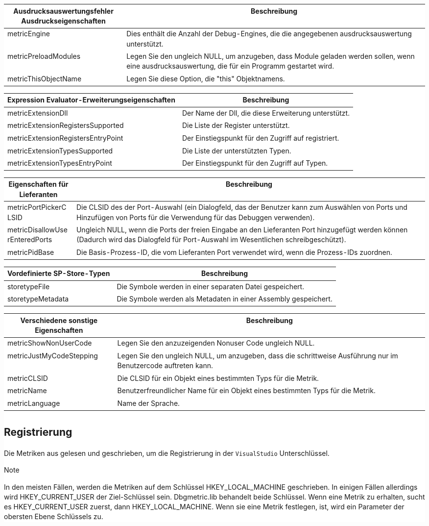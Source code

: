 |Ausdrucksauswertungsfehler Ausdruckseigenschaften|Beschreibung|  
|-------------------------------------|-----------------|  
|metricEngine|Dies enthält die Anzahl der Debug-Engines, die die angegebenen ausdrucksauswertung unterstützt.|  
|metricPreloadModules|Legen Sie den ungleich NULL, um anzugeben, dass Module geladen werden sollen, wenn eine ausdrucksauswertung, die für ein Programm gestartet wird.|  
|metricThisObjectName|Legen Sie diese Option, die "this" Objektnamens.|  
  
|Expression Evaluator-Erweiterungseigenschaften|Beschreibung|  
|-----------------------------------------------|-----------------|  
|metricExtensionDll|Der Name der Dll, die diese Erweiterung unterstützt.|  
|metricExtensionRegistersSupported|Die Liste der Register unterstützt.|  
|metricExtensionRegistersEntryPoint|Der Einstiegspunkt für den Zugriff auf registriert.|  
|metricExtensionTypesSupported|Die Liste der unterstützten Typen.|  
|metricExtensionTypesEntryPoint|Der Einstiegspunkt für den Zugriff auf Typen.|  
  
|Eigenschaften für Lieferanten|Beschreibung|  
|------------------------------|-----------------|  
|metricPortPickerCLSID|Die CLSID des der Port-Auswahl (ein Dialogfeld, das der Benutzer kann zum Auswählen von Ports und Hinzufügen von Ports für die Verwendung für das Debuggen verwenden).|  
|metricDisallowUserEnteredPorts|Ungleich NULL, wenn die Ports der freien Eingabe an den Lieferanten Port hinzugefügt werden können (Dadurch wird das Dialogfeld für Port-Auswahl im Wesentlichen schreibgeschützt).|  
|metricPidBase|Die Basis-Prozess-ID, die vom Lieferanten Port verwendet wird, wenn die Prozess-IDs zuordnen.|  
  
|Vordefinierte SP-Store-Typen|Beschreibung|  
|-------------------------------|-----------------|  
|storetypeFile|Die Symbole werden in einer separaten Datei gespeichert.|  
|storetypeMetadata|Die Symbole werden als Metadaten in einer Assembly gespeichert.|  
  
|Verschiedene sonstige Eigenschaften|Beschreibung|  
|------------------------------|-----------------|  
|metricShowNonUserCode|Legen Sie den anzuzeigenden Nonuser Code ungleich NULL.|  
|metricJustMyCodeStepping|Legen Sie den ungleich NULL, um anzugeben, dass die schrittweise Ausführung nur im Benutzercode auftreten kann.|  
|metricCLSID|Die CLSID für ein Objekt eines bestimmten Typs für die Metrik.|  
|metricName|Benutzerfreundlicher Name für ein Objekt eines bestimmten Typs für die Metrik.|  
|metricLanguage|Name der Sprache.|  
  
## <a name="registry-locations"></a>Registrierung  
 Die Metriken aus gelesen und geschrieben, um die Registrierung in der `VisualStudio` Unterschlüssel.  
  
> [!NOTE]
> In den meisten Fällen, werden die Metriken auf dem Schlüssel HKEY_LOCAL_MACHINE geschrieben. In einigen Fällen allerdings wird HKEY_CURRENT_USER der Ziel-Schlüssel sein. Dbgmetric.lib behandelt beide Schlüssel. Wenn eine Metrik zu erhalten, sucht es HKEY_CURRENT_USER zuerst, dann HKEY_LOCAL_MACHINE. Wenn sie eine Metrik festlegen, ist, wird ein Parameter der obersten Ebene Schlüssels zu.  
  